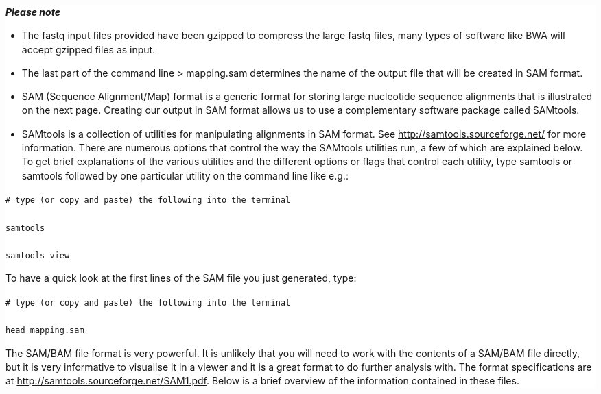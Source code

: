 

***Please note***
- The fastq input files provided have been gzipped to compress the large fastq files, many types of software like BWA will accept gzipped files as input.

- The last part of the command line > mapping.sam determines the name of the
output file that will be created in SAM format.

- SAM (Sequence Alignment/Map) format is a generic format for storing large
nucleotide sequence alignments that is illustrated on the next page. Creating our output in SAM format allows us to use a complementary software package called SAMtools.

- SAMtools is a collection of utilities for manipulating alignments in SAM format.
See http://samtools.sourceforge.net/ for more information. There are numerous options that control the way the SAMtools utilities run, a few of which are explained below. To get brief explanations of the various utilities and the different options or flags that control each utility, type samtools or samtools followed by one particular utility on the command line like e.g.:

```shell
# type (or copy and paste) the following into the terminal

samtools

samtools view

```


To have a quick look at the first lines of the SAM file you just generated, type:
```shell
# type (or copy and paste) the following into the terminal

head mapping.sam

```

The SAM/BAM file format is very powerful. It is unlikely that you will need to work with the contents of a SAM/BAM file directly, but it is very informative to visualise it in a viewer and it is a great format to do further analysis with. The format specifications are at http://samtools.sourceforge.net/SAM1.pdf. Below is a brief overview of the information contained in these files.
